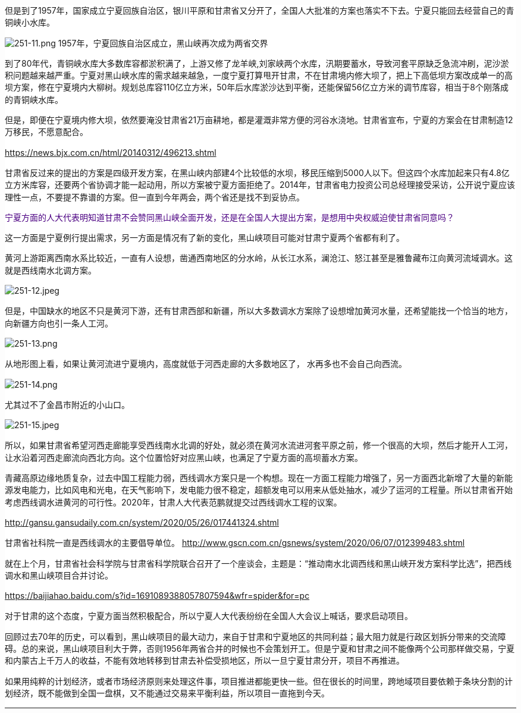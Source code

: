但是到了1957年，国家成立宁夏回族自治区，银川平原和甘肃省又分开了，全国人大批准的方案也落实不下去。宁夏只能回去经营自己的青铜峡小水库。

![251-11.png](https://img.bedtime.news/2023/09/05/64f6d2a7daf39.png)
1957年，宁夏回族自治区成立，黑山峡再次成为两省交界

到了80年代，青铜峡水库大多数库容都淤积满了，上游又修了龙羊峡,刘家峡两个水库，汛期要蓄水，导致河套平原缺乏急流冲刷，泥沙淤积问题越来越严重。宁夏对黑山峡水库的需求越来越急，一度宁夏打算甩开甘肃，不在甘肃境内修大坝了，把上下高低坝方案改成单一的高坝方案，修在宁夏境内大柳树。规划总库容110亿立方米，50年后水库淤沙达到平衡，还能保留56亿立方米的调节库容，相当于8个刚落成的青铜峡水库。

但是，即便在宁夏境内修大坝，依然要淹没甘肃省21万亩耕地，都是灌溉非常方便的河谷水浇地。甘肃省宣布，宁夏的方案会在甘肃制造12万移民，不愿意配合。

https://news.bjx.com.cn/html/20140312/496213.shtml

甘肃省反过来的提出的方案是四级开发方案，在黑山峡内部建4个比较低的水坝，移民压缩到5000人以下。但这四个水库加起来只有4.8亿立方米库容，还要两个省协调才能一起动用，所以方案被宁夏方面拒绝了。2014年，甘肃省电力投资公司总经理接受采访，公开说宁夏应该理性一点，不要提不靠谱的方案。但一直到今年两会，两个省还是找不到妥协点。

<font color="indigo">宁夏方面的人大代表明知道甘肃不会赞同黑山峡全面开发，还是在全国人大提出方案，是想用中央权威迫使甘肃省同意吗？</font>

这一方面是宁夏例行提出需求，另一方面是情况有了新的变化，黑山峡项目可能对甘肃宁夏两个省都有利了。

黄河上游距离西南水系比较近，一直有人设想，凿通西南地区的分水岭，从长江水系，澜沧江、怒江甚至是雅鲁藏布江向黄河流域调水。这就是西线南水北调方案。
 
![251-12.jpeg](https://img.bedtime.news/2023/09/05/64f6d2a942a92.png)

但是，中国缺水的地区不只是黄河下游，还有甘肃西部和新疆，所以大多数调水方案除了设想增加黄河水量，还希望能找一个恰当的地方，向新疆方向也引一条人工河。
 
![251-13.png](https://img.bedtime.news/2023/09/05/64f6d439a7f4e.png)

从地形图上看，如果让黄河流进宁夏境内，高度就低于河西走廊的大多数地区了， 水再多也不会自己向西流。

![251-14.png](https://img.bedtime.news/2023/09/05/64f6d4393e6ff.png)

尤其过不了金昌市附近的小山口。
 
![251-15.jpeg](https://img.bedtime.news/2023/09/05/64f6d438e0aff.png)

所以，如果甘肃省希望河西走廊能享受西线南水北调的好处，就必须在黄河水流进河套平原之前，修一个很高的大坝，然后才能开人工河，让水沿着河西走廊流向西北方向。这个位置恰好对应黑山峡，也满足了宁夏方面的高坝蓄水方案。

青藏高原边缘地质复杂，过去中国工程能力弱，西线调水方案只是一个构想。现在一方面工程能力增强了，另一方面西北新增了大量的新能源发电能力，比如风电和光电，在天气影响下，发电能力很不稳定，超额发电可以用来从低处抽水，减少了运河的工程量。所以甘肃省开始考虑西线调水进黄河的可行性。2020年，甘肃人大代表范鹏就提交过西线调水工程的议案。

http://gansu.gansudaily.com.cn/system/2020/05/26/017441324.shtml

甘肃省社科院一直是西线调水的主要倡导单位。
http://www.gscn.com.cn/gsnews/system/2020/06/07/012399483.shtml

就在上个月，甘肃省社会科学院与甘肃省科学院联合召开了一个座谈会，主题是：“推动南水北调西线和黑山峡开发方案科学比选”，把西线调水和黑山峡项目合并讨论。

https://baijiahao.baidu.com/s?id=1691089388057807594&wfr=spider&for=pc

对于甘肃的这个态度，宁夏方面当然积极配合，所以宁夏人大代表纷纷在全国人大会议上喊话，要求启动项目。

回顾过去70年的历史，可以看到，黑山峡项目的最大动力，来自于甘肃和宁夏地区的共同利益；最大阻力就是行政区划拆分带来的交流障碍。总的来说，黑山峡项目利大于弊，否则1956年两省合并的时候也不会策划开工。但是宁夏和甘肃之间不能像两个公司那样做交易，宁夏和内蒙古上千万人的收益，不能有效地转移到甘肃去补偿受损地区，所以一旦宁夏甘肃分开，项目不再推进。

如果用纯粹的计划经济，或者市场经济原则来处理这件事，项目推进都能更快一些。但在很长的时间里，跨地域项目要依赖于条块分割的计划经济，既不能做到全国一盘棋，又不能通过交易来平衡利益，所以项目一直拖到今天。

---

